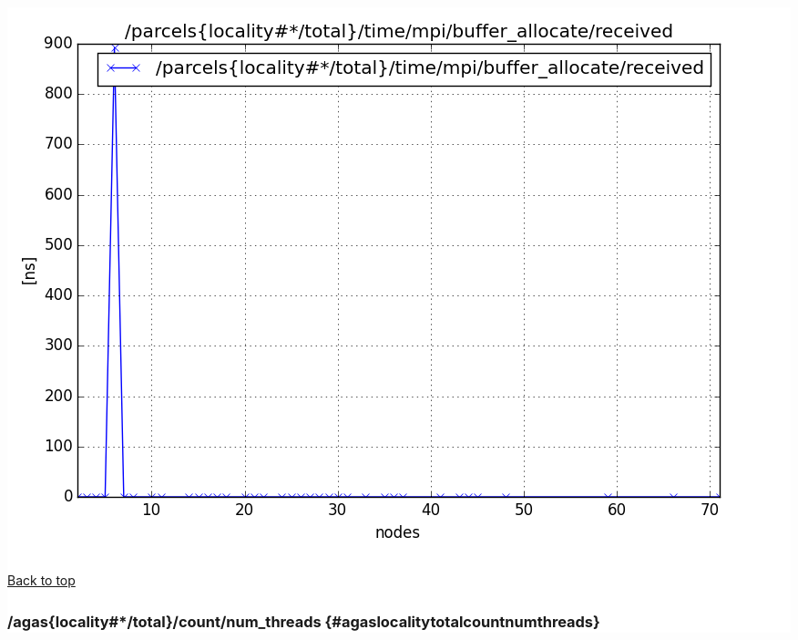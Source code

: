[![/parcels{locality#*/total}/time/mpi/buffer_allocate/received](/assets/2015-04-10-1d_stencil_8-472bcca415-8/parcels_locality___total__time_mpi_buffer_allocate_received.png)](/assets/2015-04-10-1d_stencil_8-472bcca415-8/parcels_locality___total__time_mpi_buffer_allocate_received.png "parcels_locality___total__time_mpi_buffer_allocate_received.png")

[Back to top](#figures)

### /agas{locality#*/total}/count/num_threads {#agaslocalitytotalcountnumthreads}